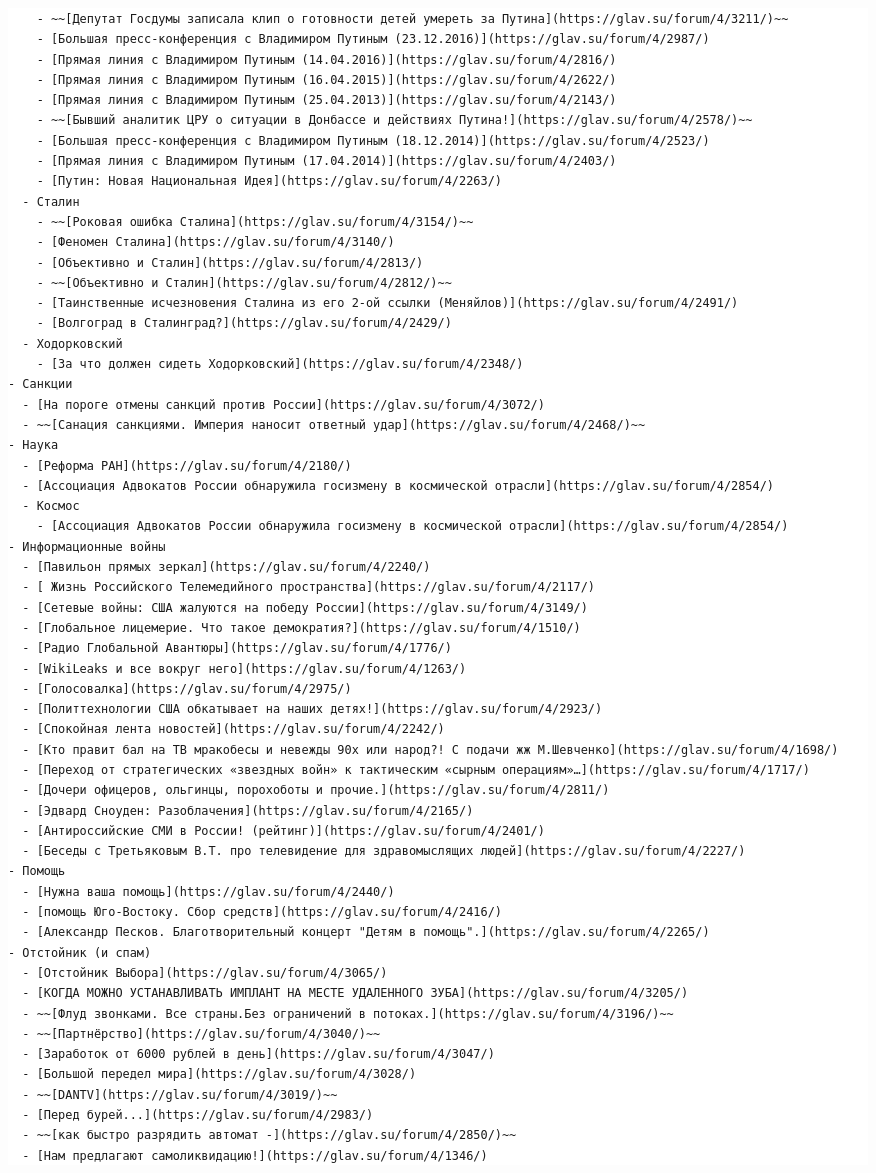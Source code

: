         - ~~[Депутат Госдумы записала клип о готовности детей умереть за Путина](https://glav.su/forum/4/3211/)~~
        - [Большая пресс-конференция с Владимиром Путиным (23.12.2016)](https://glav.su/forum/4/2987/)
        - [Прямая линия с Владимиром Путиным (14.04.2016)](https://glav.su/forum/4/2816/)
        - [Прямая линия с Владимиром Путиным (16.04.2015)](https://glav.su/forum/4/2622/)
        - [Прямая линия с Владимиром Путиным (25.04.2013)](https://glav.su/forum/4/2143/)
        - ~~[Бывший аналитик ЦРУ о ситуации в Донбассе и действиях Путина!](https://glav.su/forum/4/2578/)~~
        - [Большая пресс-конференция с Владимиром Путиным (18.12.2014)](https://glav.su/forum/4/2523/)
        - [Прямая линия с Владимиром Путиным (17.04.2014)](https://glav.su/forum/4/2403/)
        - [Путин: Новая Национальная Идея](https://glav.su/forum/4/2263/)
      - Сталин
        - ~~[Роковая ошибка Сталина](https://glav.su/forum/4/3154/)~~
        - [Феномен Сталина](https://glav.su/forum/4/3140/)
        - [Объективно и Сталин](https://glav.su/forum/4/2813/)
        - ~~[Объективно и Сталин](https://glav.su/forum/4/2812/)~~
        - [Таинственные исчезновения Сталина из его 2-ой ссылки (Меняйлов)](https://glav.su/forum/4/2491/)
        - [Волгоград в Сталинград?](https://glav.su/forum/4/2429/)
      - Ходорковский
        - [За что должен сидеть Ходорковский](https://glav.su/forum/4/2348/)
    - Санкции
      - [На пороге отмены санкций против России](https://glav.su/forum/4/3072/)
      - ~~[Санация санкциями. Империя наносит ответный удар](https://glav.su/forum/4/2468/)~~
    - Наука
      - [Реформа РАН](https://glav.su/forum/4/2180/)
      - [Ассоциация Адвокатов России обнаружила госизмену в космической отрасли](https://glav.su/forum/4/2854/)
      - Космос
        - [Ассоциация Адвокатов России обнаружила госизмену в космической отрасли](https://glav.su/forum/4/2854/)
    - Информационные войны
      - [Павильон прямых зеркал](https://glav.su/forum/4/2240/)
      - [ Жизнь Российского Телемедийного пространства](https://glav.su/forum/4/2117/)
      - [Сетевые войны: США жалуются на победу России](https://glav.su/forum/4/3149/)
      - [Глобальное лицемерие. Что такое демократия?](https://glav.su/forum/4/1510/)
      - [Радио Глобальной Авантюры](https://glav.su/forum/4/1776/)
      - [WikiLeaks и все вокруг него](https://glav.su/forum/4/1263/)
      - [Голосовалка](https://glav.su/forum/4/2975/)
      - [Политтехнологии США обкатывает на наших детях!](https://glav.su/forum/4/2923/)
      - [Спокойная лента новостей](https://glav.su/forum/4/2242/)
      - [Кто правит бал на ТВ мракобесы и невежды 90х или народ?! С подачи жж М.Шевченко](https://glav.su/forum/4/1698/)
      - [Переход от стратегических «звездных войн» к тактическим «сырным операциям»…](https://glav.su/forum/4/1717/)
      - [Дочери офицеров, ольгинцы, порохоботы и прочие.](https://glav.su/forum/4/2811/)
      - [Эдвард Сноуден: Разоблачения](https://glav.su/forum/4/2165/)
      - [Антироссийские СМИ в России! (рейтинг)](https://glav.su/forum/4/2401/)
      - [Беседы с Третьяковым В.Т. про телевидение для здравомыслящих людей](https://glav.su/forum/4/2227/)
    - Помощь
      - [Нужна ваша помощь](https://glav.su/forum/4/2440/)
      - [помощь Юго-Востоку. Сбор средств](https://glav.su/forum/4/2416/)
      - [Александр Песков. Благотворительный концерт "Детям в помощь".](https://glav.su/forum/4/2265/)
    - Отстойник (и спам)
      - [Отстойник Выбора](https://glav.su/forum/4/3065/)
      - [КОГДА МОЖНО УСТАНАВЛИВАТЬ ИМПЛАНТ НА МЕСТЕ УДАЛЕННОГО ЗУБА](https://glav.su/forum/4/3205/)
      - ~~[Флуд звонками. Все страны.Без ограничений в потоках.](https://glav.su/forum/4/3196/)~~
      - ~~[Партнёрство](https://glav.su/forum/4/3040/)~~
      - [Заработок от 6000 рублей в день](https://glav.su/forum/4/3047/)
      - [Большой передел мира](https://glav.su/forum/4/3028/)
      - ~~[DANTV](https://glav.su/forum/4/3019/)~~
      - [Перед бурей...](https://glav.su/forum/4/2983/)
      - ~~[как быстро разрядить автомат -](https://glav.su/forum/4/2850/)~~
      - [Нам предлагают самоликвидацию!](https://glav.su/forum/4/1346/)